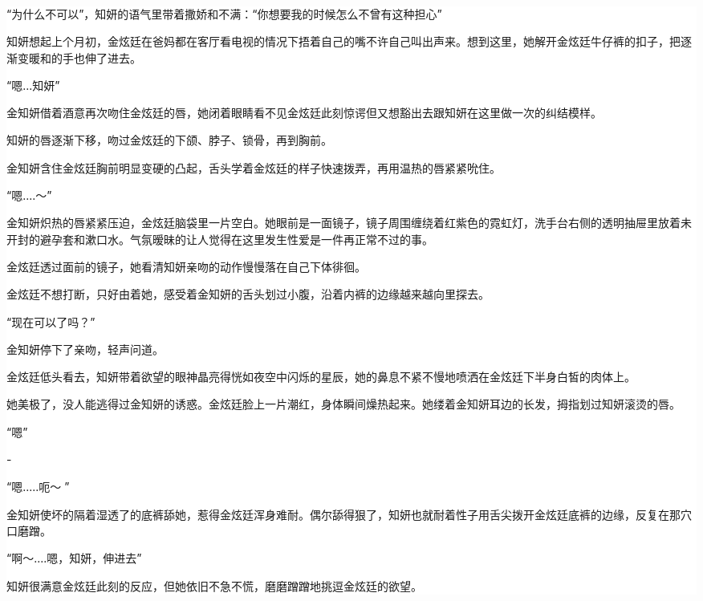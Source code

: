 “为什么不可以”，知妍的语气里带着撒娇和不满：“你想要我的时候怎么不曾有这种担心”

 

知妍想起上个月初，金炫廷在爸妈都在客厅看电视的情况下捂着自己的嘴不许自己叫出声来。想到这里，她解开金炫廷牛仔裤的扣子，把逐渐变暖和的手也伸了进去。

 

“嗯...知妍”

 

金知妍借着酒意再次吻住金炫廷的唇，她闭着眼睛看不见金炫廷此刻惊谔但又想豁出去跟知妍在这里做一次的纠结模样。

 

知妍的唇逐渐下移，吻过金炫廷的下颌、脖子、锁骨，再到胸前。

 

金知妍含住金炫廷胸前明显变硬的凸起，舌头学着金炫廷的样子快速拨弄，再用温热的唇紧紧吮住。

 

“嗯....～”

 

金知妍炽热的唇紧紧压迫，金炫廷脑袋里一片空白。她眼前是一面镜子，镜子周围缠绕着红紫色的霓虹灯，洗手台右侧的透明抽屉里放着未开封的避孕套和漱口水。气氛暧昧的让人觉得在这里发生性爱是一件再正常不过的事。

 

金炫廷透过面前的镜子，她看清知妍亲吻的动作慢慢落在自己下体徘徊。

 

金炫廷不想打断，只好由着她，感受着金知妍的舌头划过小腹，沿着内裤的边缘越来越向里探去。

 

“现在可以了吗？”

 

金知妍停下了亲吻，轻声问道。

 

金炫廷低头看去，知妍带着欲望的眼神晶亮得恍如夜空中闪烁的星辰，她的鼻息不紧不慢地喷洒在金炫廷下半身白皙的肉体上。

 

她美极了，没人能逃得过金知妍的诱惑。金炫廷脸上一片潮红，身体瞬间燥热起来。她缕着金知妍耳边的长发，拇指划过知妍滚烫的唇。

 

“嗯”

 

\-

 

“嗯.....呃～ ”

 

金知妍使坏的隔着湿透了的底裤舔她，惹得金炫廷浑身难耐。偶尔舔得狠了，知妍也就耐着性子用舌尖拨开金炫廷底裤的边缘，反复在那穴口磨蹭。

 

“啊～....嗯，知妍，伸进去”

 

知妍很满意金炫廷此刻的反应，但她依旧不急不慌，磨磨蹭蹭地挑逗金炫廷的欲望。
